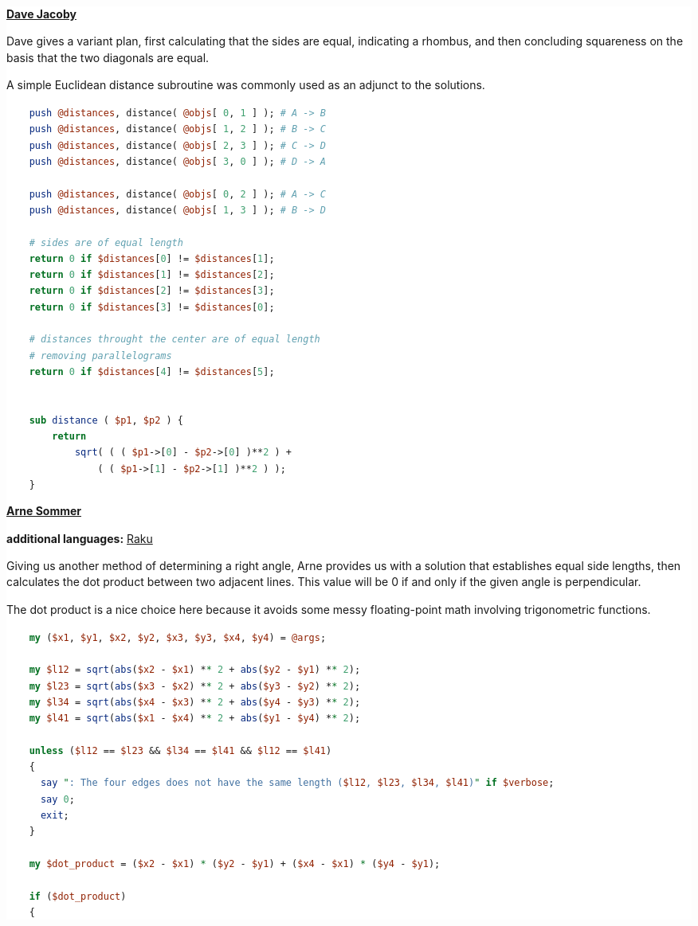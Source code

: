 [**Dave Jacoby**](https://github.com/manwar/perlweeklychallenge-club/blob/master/challenge-123/dave-jacoby/perl/ch-2.pl)

Dave gives a variant plan, first calculating that the sides are equal, indicating a rhombus, and then concluding squareness on the basis that the two diagonals are equal.

A simple Euclidean distance subroutine was commonly used as an adjunct to the solutions.

```perl
    push @distances, distance( @objs[ 0, 1 ] ); # A -> B
    push @distances, distance( @objs[ 1, 2 ] ); # B -> C
    push @distances, distance( @objs[ 2, 3 ] ); # C -> D
    push @distances, distance( @objs[ 3, 0 ] ); # D -> A

    push @distances, distance( @objs[ 0, 2 ] ); # A -> C
    push @distances, distance( @objs[ 1, 3 ] ); # B -> D

    # sides are of equal length
    return 0 if $distances[0] != $distances[1];
    return 0 if $distances[1] != $distances[2];
    return 0 if $distances[2] != $distances[3];
    return 0 if $distances[3] != $distances[0];

    # distances throught the center are of equal length
    # removing parallelograms
    return 0 if $distances[4] != $distances[5];


    sub distance ( $p1, $p2 ) {
        return
            sqrt( ( ( $p1->[0] - $p2->[0] )**2 ) +
                ( ( $p1->[1] - $p2->[1] )**2 ) );
    }
```

[**Arne Sommer**](https://github.com/manwar/perlweeklychallenge-club/blob/master/challenge-123/arne-sommer/perl/ch-2.pl)

**additional languages:**
[Raku](https://github.com/manwar/perlweeklychallenge-club/blob/master/challenge-123/arne-sommer/raku/ch-2.raku)

Giving us another method of determining a right angle, Arne provides us with a solution that establishes equal side lengths, then calculates the dot product between two adjacent lines. This value will be 0 if and only if the given angle is perpendicular.

The dot product is a nice choice here because it avoids some messy floating-point math involving trigonometric functions.

```perl
    my ($x1, $y1, $x2, $y2, $x3, $y3, $x4, $y4) = @args;

    my $l12 = sqrt(abs($x2 - $x1) ** 2 + abs($y2 - $y1) ** 2);
    my $l23 = sqrt(abs($x3 - $x2) ** 2 + abs($y3 - $y2) ** 2);
    my $l34 = sqrt(abs($x4 - $x3) ** 2 + abs($y4 - $y3) ** 2);
    my $l41 = sqrt(abs($x1 - $x4) ** 2 + abs($y1 - $y4) ** 2);

    unless ($l12 == $l23 && $l34 == $l41 && $l12 == $l41)
    {
      say ": The four edges does not have the same length ($l12, $l23, $l34, $l41)" if $verbose;
      say 0;
      exit;
    }

    my $dot_product = ($x2 - $x1) * ($y2 - $y1) + ($x4 - $x1) * ($y4 - $y1);

    if ($dot_product)
    {
```